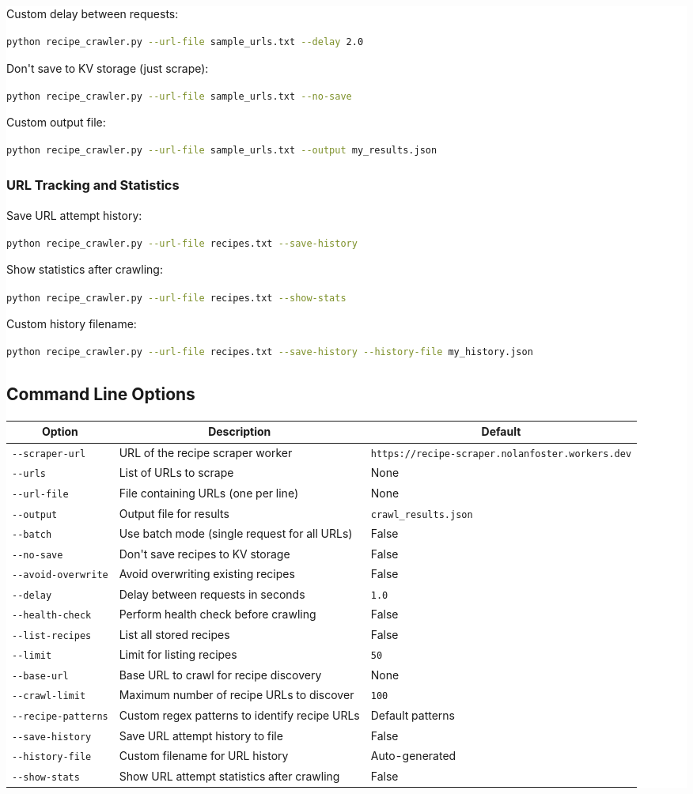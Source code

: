 Custom delay between requests:
```bash
python recipe_crawler.py --url-file sample_urls.txt --delay 2.0
```

Don't save to KV storage (just scrape):
```bash
python recipe_crawler.py --url-file sample_urls.txt --no-save
```

Custom output file:
```bash
python recipe_crawler.py --url-file sample_urls.txt --output my_results.json
```

### URL Tracking and Statistics

Save URL attempt history:
```bash
python recipe_crawler.py --url-file recipes.txt --save-history
```

Show statistics after crawling:
```bash
python recipe_crawler.py --url-file recipes.txt --show-stats
```

Custom history filename:
```bash
python recipe_crawler.py --url-file recipes.txt --save-history --history-file my_history.json
```

## Command Line Options

| Option | Description | Default |
|--------|-------------|---------|
| `--scraper-url` | URL of the recipe scraper worker | `https://recipe-scraper.nolanfoster.workers.dev` |
| `--urls` | List of URLs to scrape | None |
| `--url-file` | File containing URLs (one per line) | None |
| `--output` | Output file for results | `crawl_results.json` |
| `--batch` | Use batch mode (single request for all URLs) | False |
| `--no-save` | Don't save recipes to KV storage | False |
| `--avoid-overwrite` | Avoid overwriting existing recipes | False |
| `--delay` | Delay between requests in seconds | `1.0` |
| `--health-check` | Perform health check before crawling | False |
| `--list-recipes` | List all stored recipes | False |
| `--limit` | Limit for listing recipes | `50` |
| `--base-url` | Base URL to crawl for recipe discovery | None |
| `--crawl-limit` | Maximum number of recipe URLs to discover | `100` |
| `--recipe-patterns` | Custom regex patterns to identify recipe URLs | Default patterns |
| `--save-history` | Save URL attempt history to file | False |
| `--history-file` | Custom filename for URL history | Auto-generated |
| `--show-stats` | Show URL attempt statistics after crawling | False |
